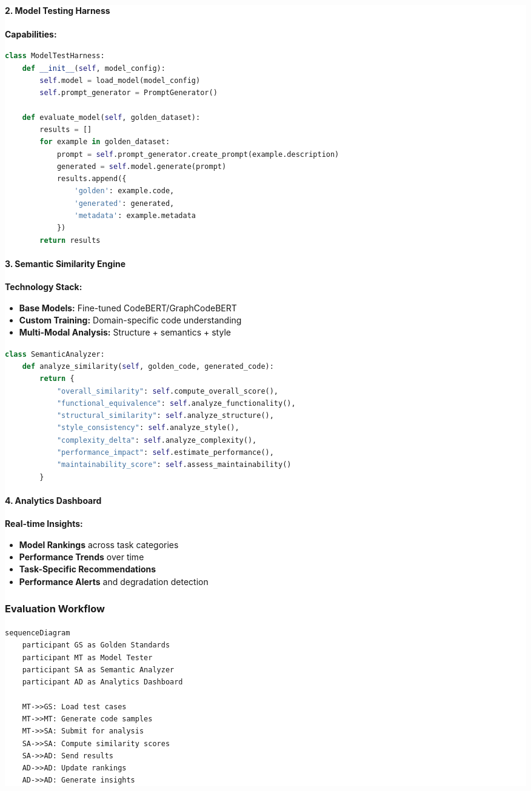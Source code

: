 #### 2. Model Testing Harness
**Capabilities:**
```python
class ModelTestHarness:
    def __init__(self, model_config):
        self.model = load_model(model_config)
        self.prompt_generator = PromptGenerator()

    def evaluate_model(self, golden_dataset):
        results = []
        for example in golden_dataset:
            prompt = self.prompt_generator.create_prompt(example.description)
            generated = self.model.generate(prompt)
            results.append({
                'golden': example.code,
                'generated': generated,
                'metadata': example.metadata
            })
        return results
```

#### 3. Semantic Similarity Engine
**Technology Stack:**
- **Base Models:** Fine-tuned CodeBERT/GraphCodeBERT
- **Custom Training:** Domain-specific code understanding
- **Multi-Modal Analysis:** Structure + semantics + style

```python
class SemanticAnalyzer:
    def analyze_similarity(self, golden_code, generated_code):
        return {
            "overall_similarity": self.compute_overall_score(),
            "functional_equivalence": self.analyze_functionality(),
            "structural_similarity": self.analyze_structure(),
            "style_consistency": self.analyze_style(),
            "complexity_delta": self.analyze_complexity(),
            "performance_impact": self.estimate_performance(),
            "maintainability_score": self.assess_maintainability()
        }
```

#### 4. Analytics Dashboard
**Real-time Insights:**
- **Model Rankings** across task categories
- **Performance Trends** over time
- **Task-Specific Recommendations**
- **Performance Alerts** and degradation detection

### Evaluation Workflow

```mermaid
sequenceDiagram
    participant GS as Golden Standards
    participant MT as Model Tester
    participant SA as Semantic Analyzer
    participant AD as Analytics Dashboard

    MT->>GS: Load test cases
    MT->>MT: Generate code samples
    MT->>SA: Submit for analysis
    SA->>SA: Compute similarity scores
    SA->>AD: Send results
    AD->>AD: Update rankings
    AD->>AD: Generate insights
```
